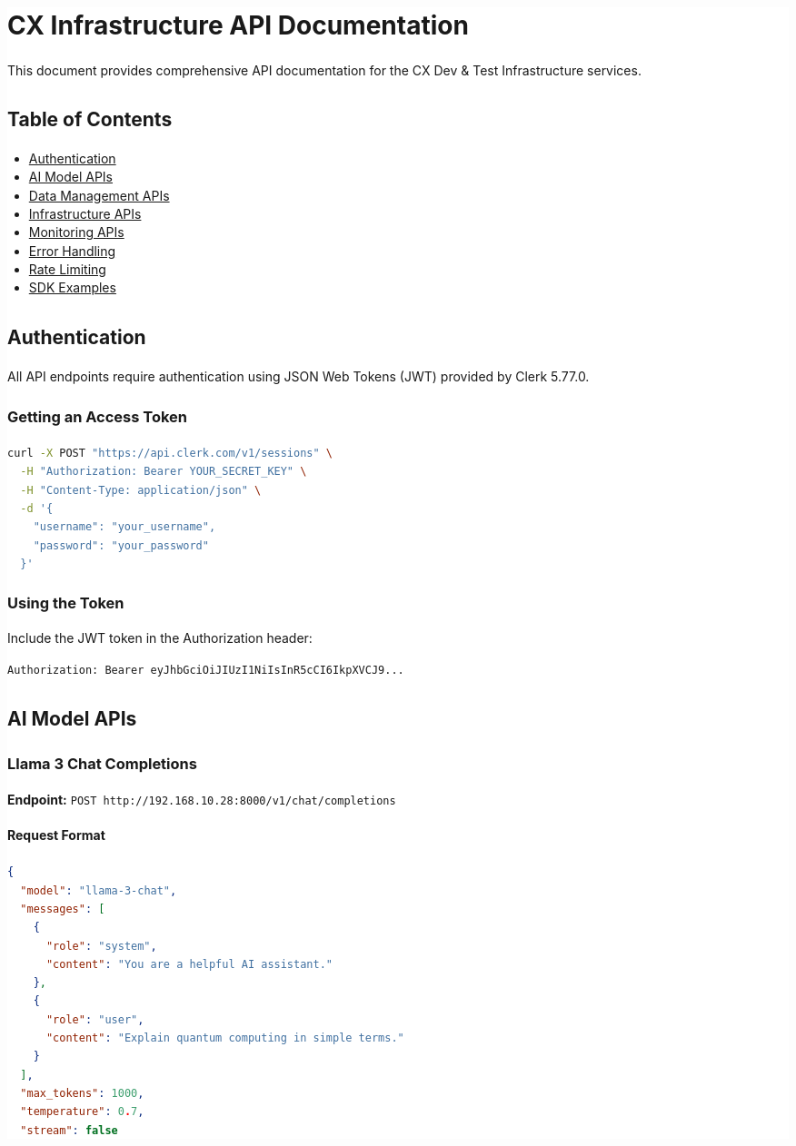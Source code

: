 # CX Infrastructure API Documentation

This document provides comprehensive API documentation for the CX Dev & Test Infrastructure services.

## Table of Contents

- [Authentication](#authentication)
- [AI Model APIs](#ai-model-apis)
- [Data Management APIs](#data-management-apis)
- [Infrastructure APIs](#infrastructure-apis)
- [Monitoring APIs](#monitoring-apis)
- [Error Handling](#error-handling)
- [Rate Limiting](#rate-limiting)
- [SDK Examples](#sdk-examples)

## Authentication

All API endpoints require authentication using JSON Web Tokens (JWT) provided by Clerk 5.77.0.

### Getting an Access Token

```bash
curl -X POST "https://api.clerk.com/v1/sessions" \
  -H "Authorization: Bearer YOUR_SECRET_KEY" \
  -H "Content-Type: application/json" \
  -d '{
    "username": "your_username",
    "password": "your_password"
  }'
```

### Using the Token

Include the JWT token in the Authorization header:

```bash
Authorization: Bearer eyJhbGciOiJIUzI1NiIsInR5cCI6IkpXVCJ9...
```

## AI Model APIs

### Llama 3 Chat Completions

**Endpoint:** `POST http://192.168.10.28:8000/v1/chat/completions`

#### Request Format

```json
{
  "model": "llama-3-chat",
  "messages": [
    {
      "role": "system",
      "content": "You are a helpful AI assistant."
    },
    {
      "role": "user", 
      "content": "Explain quantum computing in simple terms."
    }
  ],
  "max_tokens": 1000,
  "temperature": 0.7,
  "stream": false
```